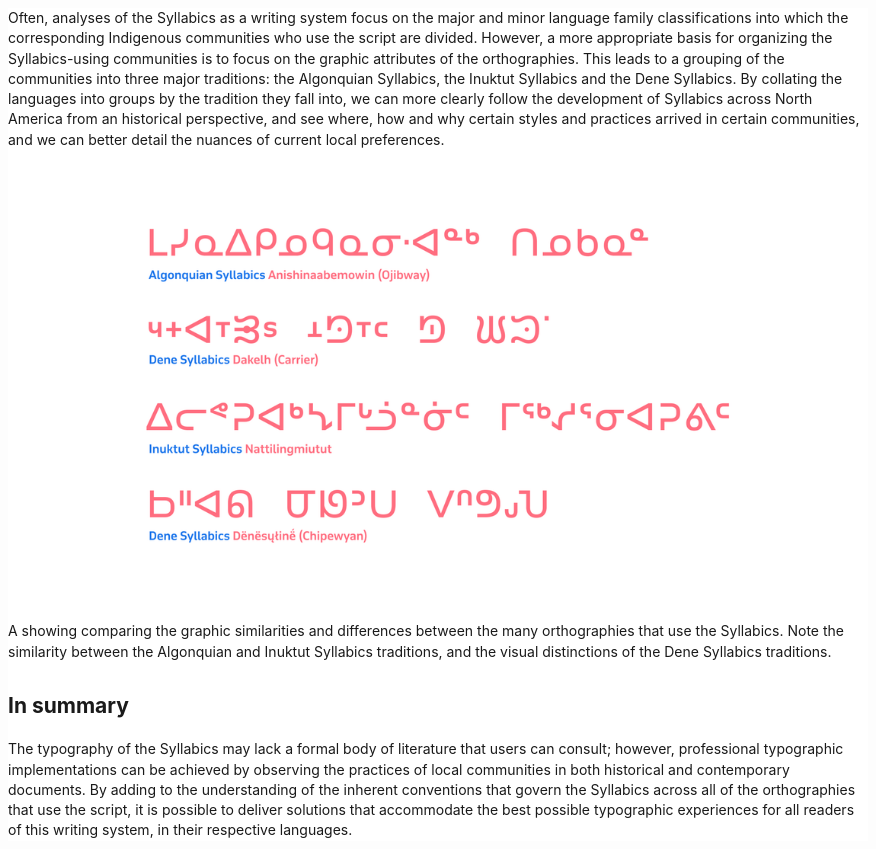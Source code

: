 Often, analyses of the Syllabics as a writing system focus on the major and minor language family classifications into which the corresponding Indigenous communities who use the script are divided. However, a more appropriate basis for organizing the Syllabics-using communities is to focus on the graphic attributes of the orthographies. This leads to a grouping of the communities into three major traditions: the Algonquian Syllabics, the Inuktut Syllabics and the Dene Syllabics. By collating the languages into groups by the tradition they fall into, we can more clearly follow the development of Syllabics across North America from an historical perspective, and see where, how and why certain styles and practices arrived in certain communities, and we can better detail the nuances of current local preferences.

<figure>

![Showing several different Syllabics traditions and the wide scope of graphic variation between Syllabics-using Indigenous languages of Canada](images/article_01_figure_23.svg)

</figure>
<figcaption>A showing comparing the graphic similarities and differences between the many orthographies that use the Syllabics. Note the similarity between the Algonquian and Inuktut Syllabics traditions, and the visual distinctions of the Dene Syllabics traditions.</figcaption>

## In summary

The typography of the Syllabics may lack a formal body of literature that users can consult; however, professional typographic implementations can be achieved by observing the practices of local communities in both historical and contemporary documents. By adding to the understanding of the inherent conventions that govern the Syllabics across all of the orthographies that use the script, it is possible to deliver solutions that accommodate the best possible typographic experiences for all readers of this writing system, in their respective languages.

